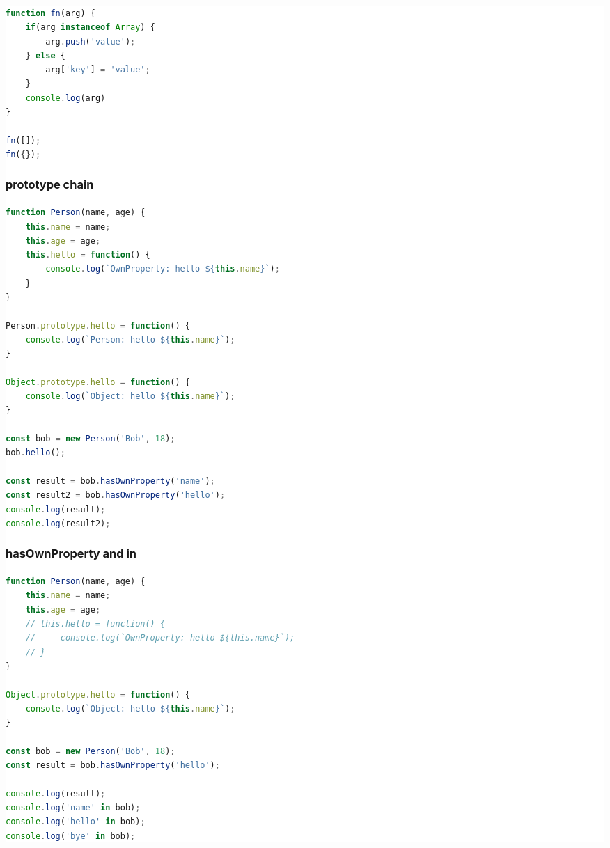 ```javascript
function fn(arg) {
    if(arg instanceof Array) {
        arg.push('value');
    } else {
        arg['key'] = 'value';
    }
    console.log(arg)
}

fn([]);
fn({});
```

### prototype chain

```javascript
function Person(name, age) {
    this.name = name;
    this.age = age;
    this.hello = function() {
        console.log(`OwnProperty: hello ${this.name}`);
    }
}

Person.prototype.hello = function() {
    console.log(`Person: hello ${this.name}`);
}

Object.prototype.hello = function() {
    console.log(`Object: hello ${this.name}`);
}

const bob = new Person('Bob', 18);
bob.hello();

const result = bob.hasOwnProperty('name');
const result2 = bob.hasOwnProperty('hello');
console.log(result);
console.log(result2);
```

### hasOwnProperty and in

```javascript
function Person(name, age) {
    this.name = name;
    this.age = age;
    // this.hello = function() {
    //     console.log(`OwnProperty: hello ${this.name}`);
    // }
}

Object.prototype.hello = function() {
    console.log(`Object: hello ${this.name}`);
}

const bob = new Person('Bob', 18);
const result = bob.hasOwnProperty('hello');

console.log(result);
console.log('name' in bob);
console.log('hello' in bob);
console.log('bye' in bob);
```
